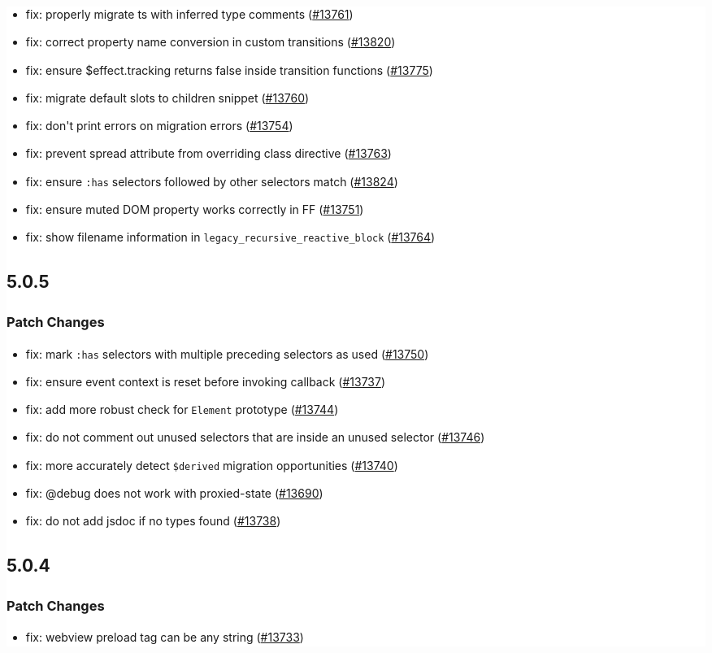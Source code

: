 - fix: properly migrate ts with inferred type comments ([#13761](https://github.com/sveltejs/svelte/pull/13761))

- fix: correct property name conversion in custom transitions ([#13820](https://github.com/sveltejs/svelte/pull/13820))

- fix: ensure $effect.tracking returns false inside transition functions ([#13775](https://github.com/sveltejs/svelte/pull/13775))

- fix: migrate default slots to children snippet ([#13760](https://github.com/sveltejs/svelte/pull/13760))

- fix: don't print errors on migration errors ([#13754](https://github.com/sveltejs/svelte/pull/13754))

- fix: prevent spread attribute from overriding class directive ([#13763](https://github.com/sveltejs/svelte/pull/13763))

- fix: ensure `:has` selectors followed by other selectors match ([#13824](https://github.com/sveltejs/svelte/pull/13824))

- fix: ensure muted DOM property works correctly in FF ([#13751](https://github.com/sveltejs/svelte/pull/13751))

- fix: show filename information in `legacy_recursive_reactive_block` ([#13764](https://github.com/sveltejs/svelte/pull/13764))

## 5.0.5

### Patch Changes

- fix: mark `:has` selectors with multiple preceding selectors as used ([#13750](https://github.com/sveltejs/svelte/pull/13750))

- fix: ensure event context is reset before invoking callback ([#13737](https://github.com/sveltejs/svelte/pull/13737))

- fix: add more robust check for `Element` prototype ([#13744](https://github.com/sveltejs/svelte/pull/13744))

- fix: do not comment out unused selectors that are inside an unused selector ([#13746](https://github.com/sveltejs/svelte/pull/13746))

- fix: more accurately detect `$derived` migration opportunities ([#13740](https://github.com/sveltejs/svelte/pull/13740))

- fix: @debug does not work with proxied-state ([#13690](https://github.com/sveltejs/svelte/pull/13690))

- fix: do not add jsdoc if no types found ([#13738](https://github.com/sveltejs/svelte/pull/13738))

## 5.0.4

### Patch Changes

- fix: webview preload tag can be any string ([#13733](https://github.com/sveltejs/svelte/pull/13733))
